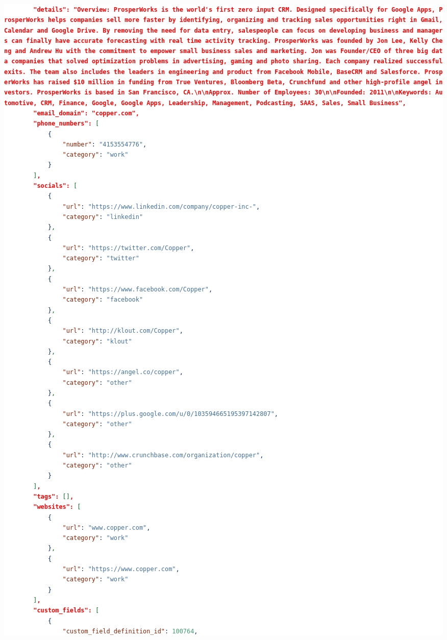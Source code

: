 ```json
        "details": "Overview: ProsperWorks is the world's first zero input CRM. Designed specifically for Google Apps, ProsperWorks helps companies sell more faster by identifying, organizing and tracking sales opportunities right in Gmail, Calendar and Google Drive. By removing the need for data entry, salespeople can focus on developing business and managers can finally have accurate forecasting with real time activity tracking. ProsperWorks was founded by Jon Lee, Kelly Cheng and Andrew Hu with the commitment to empower small business sales and marketing. Jon was Founder/CEO of three big data companies that solved optimization problems in advertising, gaming and photo sharing. Each company realized successful exits. The team also includes the leaders in engineering and product from Facebook Mobile, BaseCRM and Salesforce. ProsperWorks has raised $10 million in funding from True Ventures, Bloomberg Beta, Crunchfund and other high-profile angel investors. ProsperWorks is based in San Francisco, CA.\n\nApprox. Number of Employees: 30\n\nFounded: 2011\n\nKeywords: Automotive, CRM, Finance, Google, Google Apps, Leadership, Management, Podcasting, SAAS, Sales, Small Business",
        "email_domain": "copper.com",
        "phone_numbers": [
            {
                "number": "4153554776",
                "category": "work"
            }
        ],
        "socials": [
            {
                "url": "https://www.linkedin.com/company/copper-inc-",
                "category": "linkedin"
            },
            {
                "url": "https://twitter.com/Copper",
                "category": "twitter"
            },
            {
                "url": "https://www.facebook.com/Copper",
                "category": "facebook"
            },
            {
                "url": "http://klout.com/Copper",
                "category": "klout"
            },
            {
                "url": "https://angel.co/copper",
                "category": "other"
            },
            {
                "url": "https://plus.google.com/u/0/103594665195397142807",
                "category": "other"
            },
            {
                "url": "http://www.crunchbase.com/organization/copper",
                "category": "other"
            }
        ],
        "tags": [],
        "websites": [
            {
                "url": "www.copper.com",
                "category": "work"
            },
            {
                "url": "https://www.copper.com",
                "category": "work"
            }
        ],
        "custom_fields": [
            {
                "custom_field_definition_id": 100764,
```